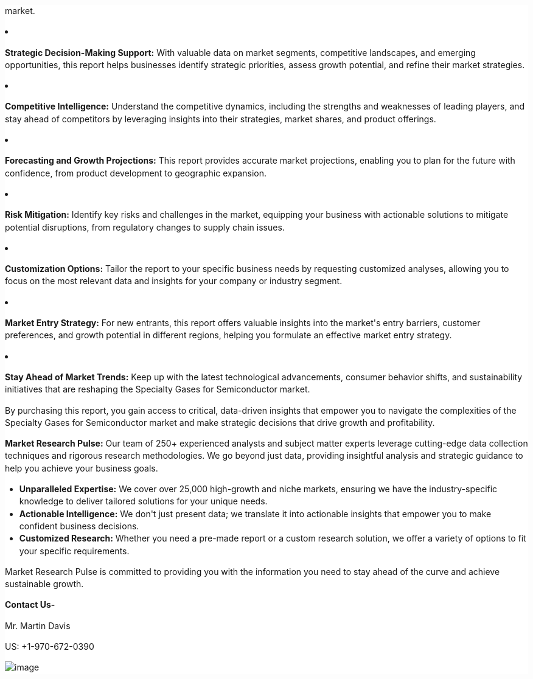 market.</p></li><li><p><strong>Strategic Decision-Making Support:</strong> With valuable data on market segments, competitive landscapes, and emerging opportunities, this report helps businesses identify strategic priorities, assess growth potential, and refine their market strategies.</p></li><li><p><strong>Competitive Intelligence:</strong> Understand the competitive dynamics, including the strengths and weaknesses of leading players, and stay ahead of competitors by leveraging insights into their strategies, market shares, and product offerings.</p></li><li><p><strong>Forecasting and Growth Projections:</strong> This report provides accurate market projections, enabling you to plan for the future with confidence, from product development to geographic expansion.</p></li><li><p><strong>Risk Mitigation:</strong> Identify key risks and challenges in the market, equipping your business with actionable solutions to mitigate potential disruptions, from regulatory changes to supply chain issues.</p></li><li><p><strong>Customization Options:</strong> Tailor the report to your specific business needs by requesting customized analyses, allowing you to focus on the most relevant data and insights for your company or industry segment.</p></li><li><p><strong>Market Entry Strategy:</strong> For new entrants, this report offers valuable insights into the market's entry barriers, customer preferences, and growth potential in different regions, helping you formulate an effective market entry strategy.</p></li><li><p><strong>Stay Ahead of Market Trends:</strong> Keep up with the latest technological advancements, consumer behavior shifts, and sustainability initiatives that are reshaping the Specialty Gases for Semiconductor market.</p></li></ol><p>By purchasing this report, you gain access to critical, data-driven insights that empower you to navigate the complexities of the Specialty Gases for Semiconductor market and make strategic decisions that drive growth and profitability.</p><p><strong>Market Research Pulse:</strong>&nbsp;Our team of 250+ experienced analysts and subject matter experts leverage cutting-edge data collection techniques and rigorous research methodologies. We go beyond just data, providing insightful analysis and strategic guidance to help you achieve your business goals.</p><ul><li><strong>Unparalleled Expertise:</strong>&nbsp;We cover over 25,000 high-growth and niche markets, ensuring we have the industry-specific knowledge to deliver tailored solutions for your unique needs.</li><li><strong>Actionable Intelligence:</strong>&nbsp;We don't just present data; we translate it into actionable insights that empower you to make confident business decisions.</li><li><strong>Customized Research:</strong>&nbsp;Whether you need a pre-made report or a custom research solution, we offer a variety of options to fit your specific requirements.</li></ul><p>Market Research Pulse is committed to providing you with the information you need to stay ahead of the curve and achieve sustainable growth.</p><p><strong>Contact Us-</strong></p><p>Mr. Martin Davis</p><p>US: +1-970-672-0390</p>
![image](https://github.com/user-attachments/assets/3c9dac25-4938-4865-8812-3462efc709aa)
